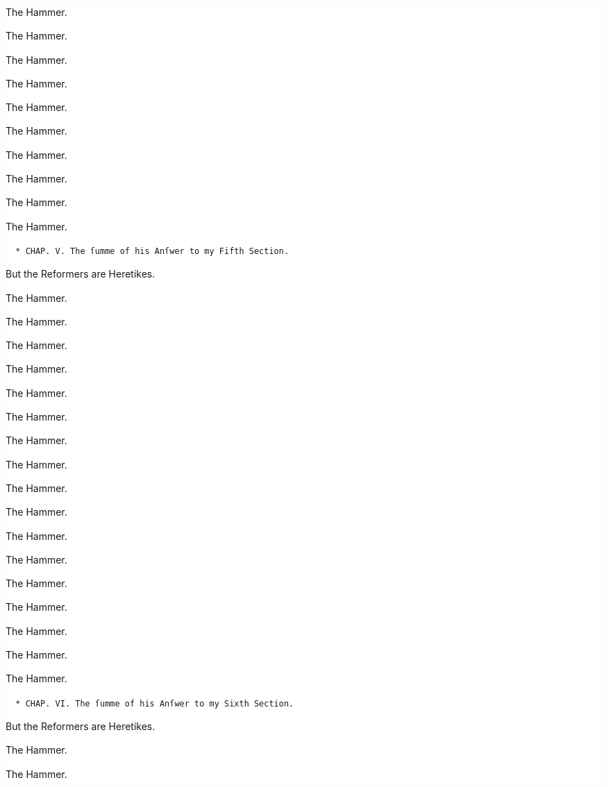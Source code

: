 The Hammer.

The Hammer.

The Hammer.

The Hammer.

The Hammer.

The Hammer.

The Hammer.

The Hammer.

The Hammer.

The Hammer.

      * CHAP. V. The ſumme of his Anſwer to my Fifth Section.

But the Reformers are Heretikes.

The Hammer.

The Hammer.

The Hammer.

The Hammer.

The Hammer.

The Hammer.

The Hammer.

The Hammer.

The Hammer.

The Hammer.

The Hammer.

The Hammer.

The Hammer.

The Hammer.

The Hammer.

The Hammer.

The Hammer.

      * CHAP. VI. The ſumme of his Anſwer to my Sixth Section.

But the Reformers are Heretikes.

The Hammer.

The Hammer.
